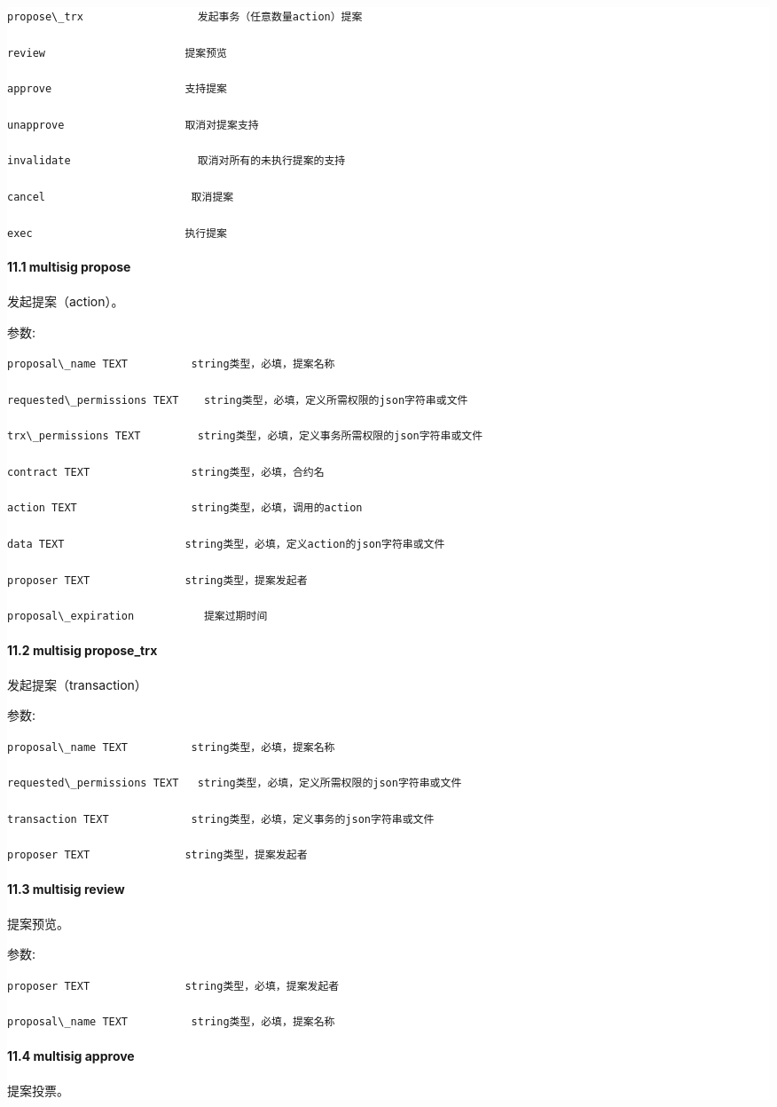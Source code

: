     propose\_trx                  发起事务（任意数量action）提案

    review                      提案预览

    approve                     支持提案

    unapprove                   取消对提案支持

    invalidate                    取消对所有的未执行提案的支持

    cancel                       取消提案

    exec                        执行提案

#### 11.1 multisig propose

发起提案（action）。

参数:

    proposal\_name TEXT          string类型，必填，提案名称

    requested\_permissions TEXT    string类型，必填，定义所需权限的json字符串或文件

    trx\_permissions TEXT         string类型，必填，定义事务所需权限的json字符串或文件

    contract TEXT                string类型，必填，合约名

    action TEXT                  string类型，必填，调用的action

    data TEXT                   string类型，必填，定义action的json字符串或文件

    proposer TEXT               string类型，提案发起者

    proposal\_expiration           提案过期时间

#### 11.2 multisig propose\_trx

发起提案（transaction）

参数:

    proposal\_name TEXT          string类型，必填，提案名称

    requested\_permissions TEXT   string类型，必填，定义所需权限的json字符串或文件

    transaction TEXT             string类型，必填，定义事务的json字符串或文件

    proposer TEXT               string类型，提案发起者

#### 11.3 multisig review

提案预览。

参数:

    proposer TEXT               string类型，必填，提案发起者

    proposal\_name TEXT          string类型，必填，提案名称

#### 11.4 multisig approve

提案投票。
